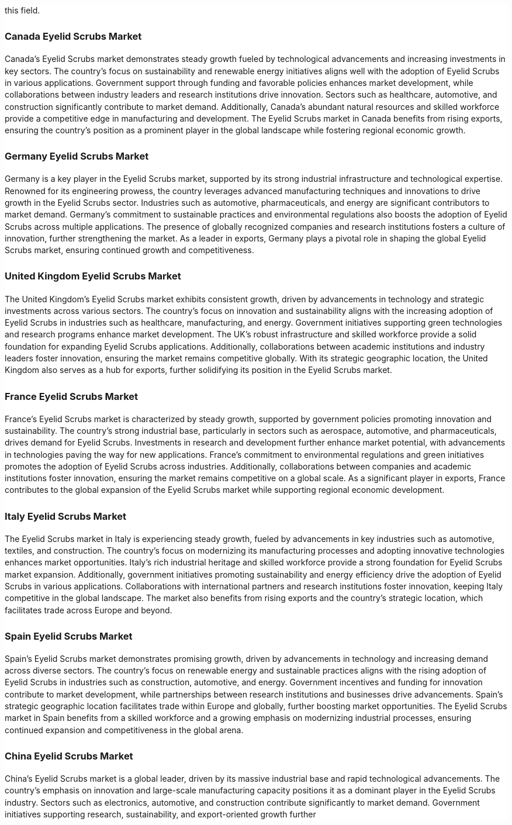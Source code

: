 this field.</p><h3>Canada Eyelid Scrubs Market</h3><p>Canada&rsquo;s Eyelid Scrubs market demonstrates steady growth fueled by technological advancements and increasing investments in key sectors. The country&rsquo;s focus on sustainability and renewable energy initiatives aligns well with the adoption of Eyelid Scrubs in various applications. Government support through funding and favorable policies enhances market development, while collaborations between industry leaders and research institutions drive innovation. Sectors such as healthcare, automotive, and construction significantly contribute to market demand. Additionally, Canada&rsquo;s abundant natural resources and skilled workforce provide a competitive edge in manufacturing and development. The Eyelid Scrubs market in Canada benefits from rising exports, ensuring the country&rsquo;s position as a prominent player in the global landscape while fostering regional economic growth.</p><h3>Germany Eyelid Scrubs Market</h3><p>Germany is a key player in the Eyelid Scrubs market, supported by its strong industrial infrastructure and technological expertise. Renowned for its engineering prowess, the country leverages advanced manufacturing techniques and innovations to drive growth in the Eyelid Scrubs sector. Industries such as automotive, pharmaceuticals, and energy are significant contributors to market demand. Germany&rsquo;s commitment to sustainable practices and environmental regulations also boosts the adoption of Eyelid Scrubs across multiple applications. The presence of globally recognized companies and research institutions fosters a culture of innovation, further strengthening the market. As a leader in exports, Germany plays a pivotal role in shaping the global Eyelid Scrubs market, ensuring continued growth and competitiveness.</p><h3>United Kingdom Eyelid Scrubs Market</h3><p>The United Kingdom&rsquo;s Eyelid Scrubs market exhibits consistent growth, driven by advancements in technology and strategic investments across various sectors. The country&rsquo;s focus on innovation and sustainability aligns with the increasing adoption of Eyelid Scrubs in industries such as healthcare, manufacturing, and energy. Government initiatives supporting green technologies and research programs enhance market development. The UK&rsquo;s robust infrastructure and skilled workforce provide a solid foundation for expanding Eyelid Scrubs applications. Additionally, collaborations between academic institutions and industry leaders foster innovation, ensuring the market remains competitive globally. With its strategic geographic location, the United Kingdom also serves as a hub for exports, further solidifying its position in the Eyelid Scrubs market.</p><h3>France Eyelid Scrubs Market</h3><p>France&rsquo;s Eyelid Scrubs market is characterized by steady growth, supported by government policies promoting innovation and sustainability. The country&rsquo;s strong industrial base, particularly in sectors such as aerospace, automotive, and pharmaceuticals, drives demand for Eyelid Scrubs. Investments in research and development further enhance market potential, with advancements in technologies paving the way for new applications. France&rsquo;s commitment to environmental regulations and green initiatives promotes the adoption of Eyelid Scrubs across industries. Additionally, collaborations between companies and academic institutions foster innovation, ensuring the market remains competitive on a global scale. As a significant player in exports, France contributes to the global expansion of the Eyelid Scrubs market while supporting regional economic development.</p><h3>Italy Eyelid Scrubs Market</h3><p>The Eyelid Scrubs market in Italy is experiencing steady growth, fueled by advancements in key industries such as automotive, textiles, and construction. The country&rsquo;s focus on modernizing its manufacturing processes and adopting innovative technologies enhances market opportunities. Italy&rsquo;s rich industrial heritage and skilled workforce provide a strong foundation for Eyelid Scrubs market expansion. Additionally, government initiatives promoting sustainability and energy efficiency drive the adoption of Eyelid Scrubs in various applications. Collaborations with international partners and research institutions foster innovation, keeping Italy competitive in the global landscape. The market also benefits from rising exports and the country&rsquo;s strategic location, which facilitates trade across Europe and beyond.</p><h3>Spain Eyelid Scrubs Market</h3><p>Spain&rsquo;s Eyelid Scrubs market demonstrates promising growth, driven by advancements in technology and increasing demand across diverse sectors. The country&rsquo;s focus on renewable energy and sustainable practices aligns with the rising adoption of Eyelid Scrubs in industries such as construction, automotive, and energy. Government incentives and funding for innovation contribute to market development, while partnerships between research institutions and businesses drive advancements. Spain&rsquo;s strategic geographic location facilitates trade within Europe and globally, further boosting market opportunities. The Eyelid Scrubs market in Spain benefits from a skilled workforce and a growing emphasis on modernizing industrial processes, ensuring continued expansion and competitiveness in the global arena.</p><h3>China Eyelid Scrubs Market</h3><p>China&rsquo;s Eyelid Scrubs market is a global leader, driven by its massive industrial base and rapid technological advancements. The country&rsquo;s emphasis on innovation and large-scale manufacturing capacity positions it as a dominant player in the Eyelid Scrubs industry. Sectors such as electronics, automotive, and construction contribute significantly to market demand. Government initiatives supporting research, sustainability, and export-oriented growth further